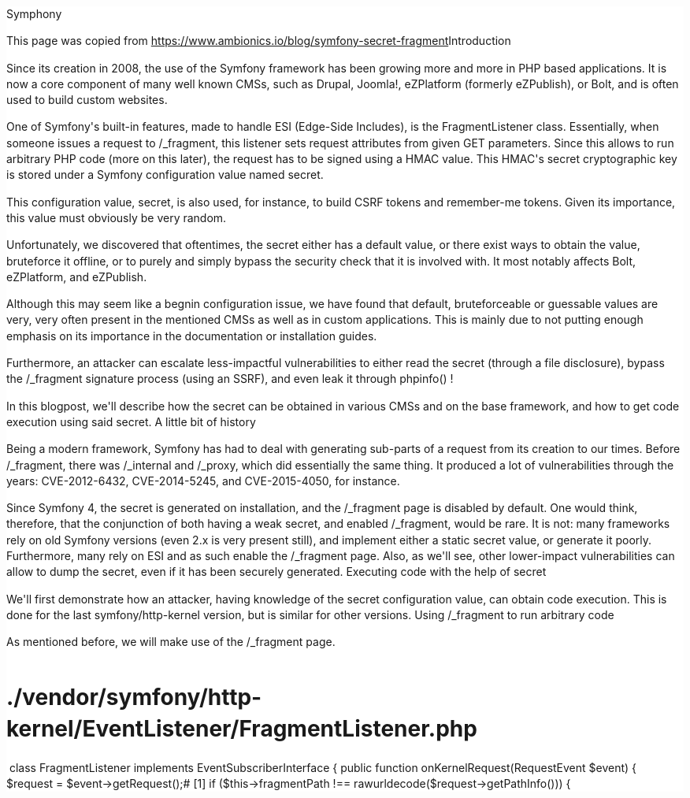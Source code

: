 Symphony

This page was copied from https://www.ambionics.io/blog/symfony-secret-fragment​
Introduction

Since its creation in 2008, the use of the Symfony framework has been growing more and more in PHP based applications. It is now a core component of many well known CMSs, such as Drupal, Joomla!, eZPlatform (formerly eZPublish), or Bolt, and is often used to build custom websites.

One of Symfony's built-in features, made to handle ESI (Edge-Side Includes), is the FragmentListener class. Essentially, when someone issues a request to /_fragment, this listener sets request attributes from given GET parameters. Since this allows to run arbitrary PHP code (more on this later), the request has to be signed using a HMAC value. This HMAC's secret cryptographic key is stored under a Symfony configuration value named secret.

This configuration value, secret, is also used, for instance, to build CSRF tokens and remember-me tokens. Given its importance, this value must obviously be very random.

Unfortunately, we discovered that oftentimes, the secret either has a default value, or there exist ways to obtain the value, bruteforce it offline, or to purely and simply bypass the security check that it is involved with. It most notably affects Bolt, eZPlatform, and eZPublish.

Although this may seem like a begnin configuration issue, we have found that default, bruteforceable or guessable values are very, very often present in the mentioned CMSs as well as in custom applications. This is mainly due to not putting enough emphasis on its importance in the documentation or installation guides.

Furthermore, an attacker can escalate less-impactful vulnerabilities to either read the secret (through a file disclosure), bypass the /_fragment signature process (using an SSRF), and even leak it through phpinfo() !

In this blogpost, we'll describe how the secret can be obtained in various CMSs and on the base framework, and how to get code execution using said secret.
A little bit of history

Being a modern framework, Symfony has had to deal with generating sub-parts of a request from its creation to our times. Before /_fragment, there was /_internal and /_proxy, which did essentially the same thing. It produced a lot of vulnerabilities through the years: CVE-2012-6432, CVE-2014-5245, and CVE-2015-4050, for instance.

Since Symfony 4, the secret is generated on installation, and the /_fragment page is disabled by default. One would think, therefore, that the conjunction of both having a weak secret, and enabled /_fragment, would be rare. It is not: many frameworks rely on old Symfony versions (even 2.x is very present still), and implement either a static secret value, or generate it poorly. Furthermore, many rely on ESI and as such enable the /_fragment page. Also, as we'll see, other lower-impact vulnerabilities can allow to dump the secret, even if it has been securely generated.
Executing code with the help of secret

We'll first demonstrate how an attacker, having knowledge of the secret configuration value, can obtain code execution. This is done for the last symfony/http-kernel version, but is similar for other versions.
Using /_fragment to run arbitrary code

As mentioned before, we will make use of the /_fragment page.

# ./vendor/symfony/http-kernel/EventListener/FragmentListener.php
​
class FragmentListener implements EventSubscriberInterface
{
    public function onKernelRequest(RequestEvent $event)
    {
        $request = $event->getRequest();
​
        # [1]
        if ($this->fragmentPath !== rawurldecode($request->getPathInfo())) {